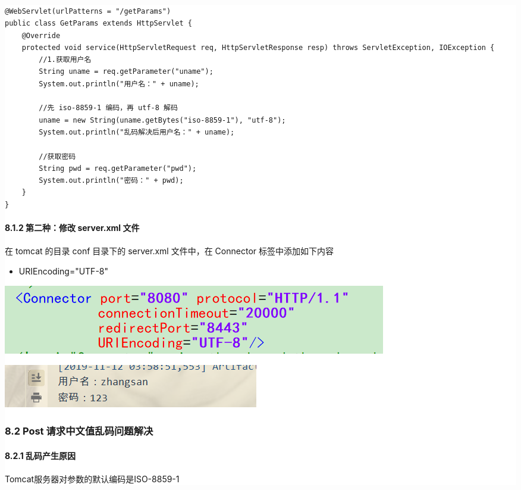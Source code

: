 

```
@WebServlet(urlPatterns = "/getParams")
public class GetParams extends HttpServlet {
    @Override
    protected void service(HttpServletRequest req, HttpServletResponse resp) throws ServletException, IOException {
        //1.获取用户名
        String uname = req.getParameter("uname");
        System.out.println("用户名：" + uname);

        //先 iso-8859-1 编码，再 utf-8 解码
        uname = new String(uname.getBytes("iso-8859-1"), "utf-8");
        System.out.println("乱码解决后用户名：" + uname);

        //获取密码
        String pwd = req.getParameter("pwd");
        System.out.println("密码：" + pwd);
    }
}
```



#### 8.1.2 第二种：修改 server.xml 文件

在 tomcat 的目录 conf 目录下的 server.xml 文件中，在 Connector 标签中添加如下内容

- URIEncoding="UTF-8"



![image.png](../imgs/1573545997541-573b211d-d9ee-42d1-ab4f-6115f067be5f.png)

![image.png](../imgs/1573546079159-501a5caf-07ba-4f92-af36-24da900a9c96.png)





### 8.2 Post 请求中文值乱码问题解决

#### 8.2.1 乱码产生原因

Tomcat服务器对参数的默认编码是ISO-8859-1

